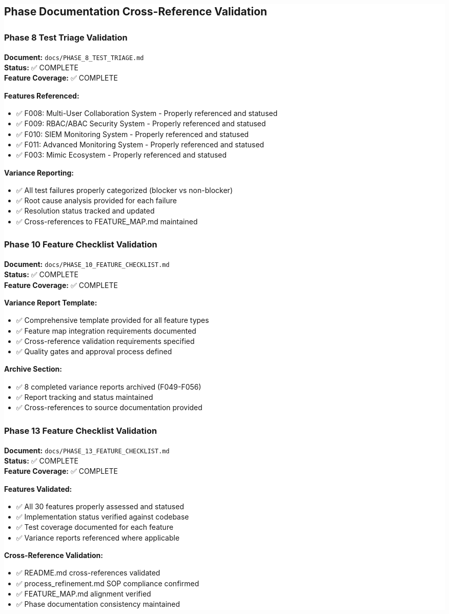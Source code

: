 
## Phase Documentation Cross-Reference Validation

### Phase 8 Test Triage Validation
**Document:** `docs/PHASE_8_TEST_TRIAGE.md`  
**Status:** ✅ COMPLETE  
**Feature Coverage:** ✅ COMPLETE

**Features Referenced:**
- ✅ F008: Multi-User Collaboration System - Properly referenced and statused
- ✅ F009: RBAC/ABAC Security System - Properly referenced and statused
- ✅ F010: SIEM Monitoring System - Properly referenced and statused
- ✅ F011: Advanced Monitoring System - Properly referenced and statused
- ✅ F003: Mimic Ecosystem - Properly referenced and statused

**Variance Reporting:**
- ✅ All test failures properly categorized (blocker vs non-blocker)
- ✅ Root cause analysis provided for each failure
- ✅ Resolution status tracked and updated
- ✅ Cross-references to FEATURE_MAP.md maintained

### Phase 10 Feature Checklist Validation
**Document:** `docs/PHASE_10_FEATURE_CHECKLIST.md`  
**Status:** ✅ COMPLETE  
**Feature Coverage:** ✅ COMPLETE

**Variance Report Template:**
- ✅ Comprehensive template provided for all feature types
- ✅ Feature map integration requirements documented
- ✅ Cross-reference validation requirements specified
- ✅ Quality gates and approval process defined

**Archive Section:**
- ✅ 8 completed variance reports archived (F049-F056)
- ✅ Report tracking and status maintained
- ✅ Cross-references to source documentation provided

### Phase 13 Feature Checklist Validation
**Document:** `docs/PHASE_13_FEATURE_CHECKLIST.md`  
**Status:** ✅ COMPLETE  
**Feature Coverage:** ✅ COMPLETE

**Features Validated:**
- ✅ All 30 features properly assessed and statused
- ✅ Implementation status verified against codebase
- ✅ Test coverage documented for each feature
- ✅ Variance reports referenced where applicable

**Cross-Reference Validation:**
- ✅ README.md cross-references validated
- ✅ process_refinement.md SOP compliance confirmed
- ✅ FEATURE_MAP.md alignment verified
- ✅ Phase documentation consistency maintained
